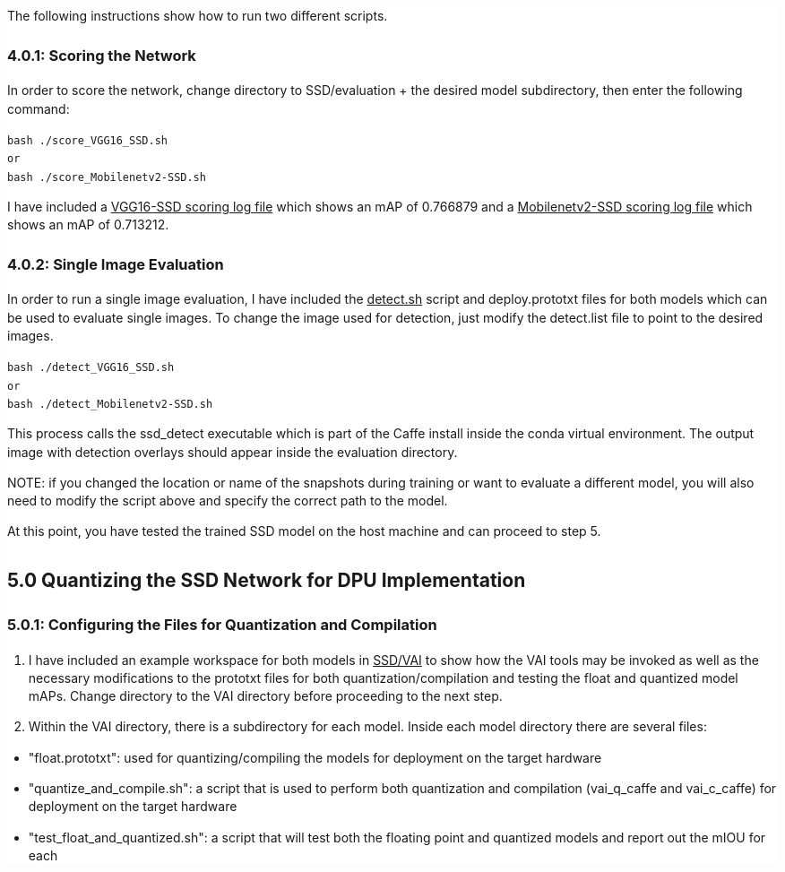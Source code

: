 The following instructions show how to run two different scripts.  

### 4.0.1: Scoring the Network
In order to score the network, change directory to SSD/evaluation + the desired model subdirectory, then enter the following command:
  ```
bash ./score_VGG16_SSD.sh
or
bash ./score_Mobilenetv2-SSD.sh
```

  I have included a [VGG16-SSD scoring log file](SSD/evaluation/VGG16-SSD/score.log) which shows an mAP of 0.766879 and a [Mobilenetv2-SSD scoring log file](SSD/evaluation/Mobilenetv2-SSD/score.log) which shows an mAP of 0.713212.

### 4.0.2: Single Image Evaluation
In order to run a single image evaluation, I have included the [detect.sh](SSD/evaluation/VGG16-SSD/detect.sh) script and deploy.prototxt files for both models which can be used to evaluate single images.  To change the image used for detection, just modify the detect.list file to point to the desired images.

```
bash ./detect_VGG16_SSD.sh
or
bash ./detect_Mobilenetv2-SSD.sh
```

This process calls the ssd_detect executable which is part of the Caffe install inside the conda virtual environment.  The output image with detection overlays should appear inside the evaluation directory.

NOTE: if you changed the location or name of the snapshots during training or want to evaluate a different model, you will also need to modify the script above and specify the correct path to the model.

At this point, you have tested the trained SSD model on the host machine and can proceed to step 5.

## 5.0 Quantizing the SSD Network for DPU Implementation

### 5.0.1: Configuring the Files for Quantization and Compilation
1. I have included an example workspace for both models in [SSD/VAI](SSD/VAI) to show how the VAI tools may be invoked as well as the necessary modifications to the prototxt files for both quantization/compilation and testing the float and quantized model mAPs. Change directory to the VAI directory before proceeding to the next step.

2. Within the VAI directory, there is a subdirectory for each model.  Inside each model directory there are several files:

  - "float.prototxt": used for quantizing/compiling the models for deployment on the target hardware

  - "quantize_and_compile.sh": a script that is used to perform both quantization and compilation (vai_q_caffe and vai_c_caffe) for deployment on the target hardware

  - "test_float_and_quantized.sh": a script that will test both the floating point and quantized models and report out the mIOU for each
